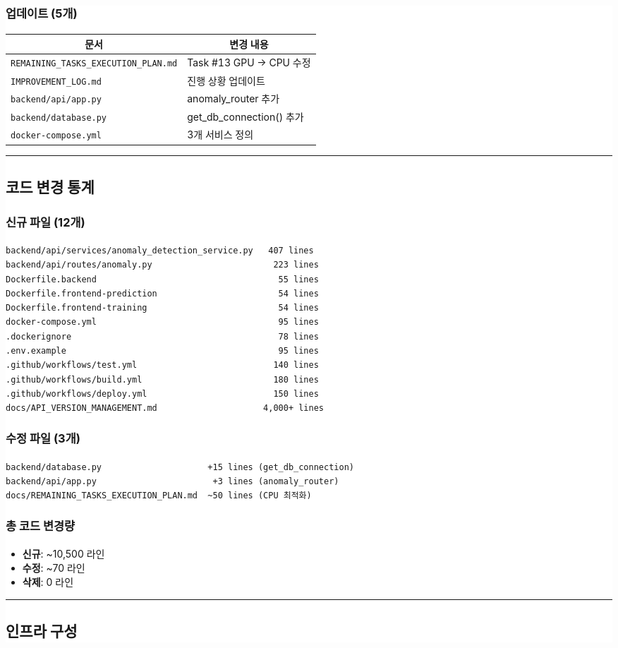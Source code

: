### 업데이트 (5개)

| 문서 | 변경 내용 |
|------|----------|
| `REMAINING_TASKS_EXECUTION_PLAN.md` | Task #13 GPU → CPU 수정 |
| `IMPROVEMENT_LOG.md` | 진행 상황 업데이트 |
| `backend/api/app.py` | anomaly_router 추가 |
| `backend/database.py` | get_db_connection() 추가 |
| `docker-compose.yml` | 3개 서비스 정의 |

---

## 코드 변경 통계

### 신규 파일 (12개)

```
backend/api/services/anomaly_detection_service.py   407 lines
backend/api/routes/anomaly.py                        223 lines
Dockerfile.backend                                    55 lines
Dockerfile.frontend-prediction                        54 lines
Dockerfile.frontend-training                          54 lines
docker-compose.yml                                    95 lines
.dockerignore                                         78 lines
.env.example                                          95 lines
.github/workflows/test.yml                           140 lines
.github/workflows/build.yml                          180 lines
.github/workflows/deploy.yml                         150 lines
docs/API_VERSION_MANAGEMENT.md                     4,000+ lines
```

### 수정 파일 (3개)

```
backend/database.py                     +15 lines (get_db_connection)
backend/api/app.py                       +3 lines (anomaly_router)
docs/REMAINING_TASKS_EXECUTION_PLAN.md  ~50 lines (CPU 최적화)
```

### 총 코드 변경량

- **신규**: ~10,500 라인
- **수정**: ~70 라인
- **삭제**: 0 라인

---

## 인프라 구성
